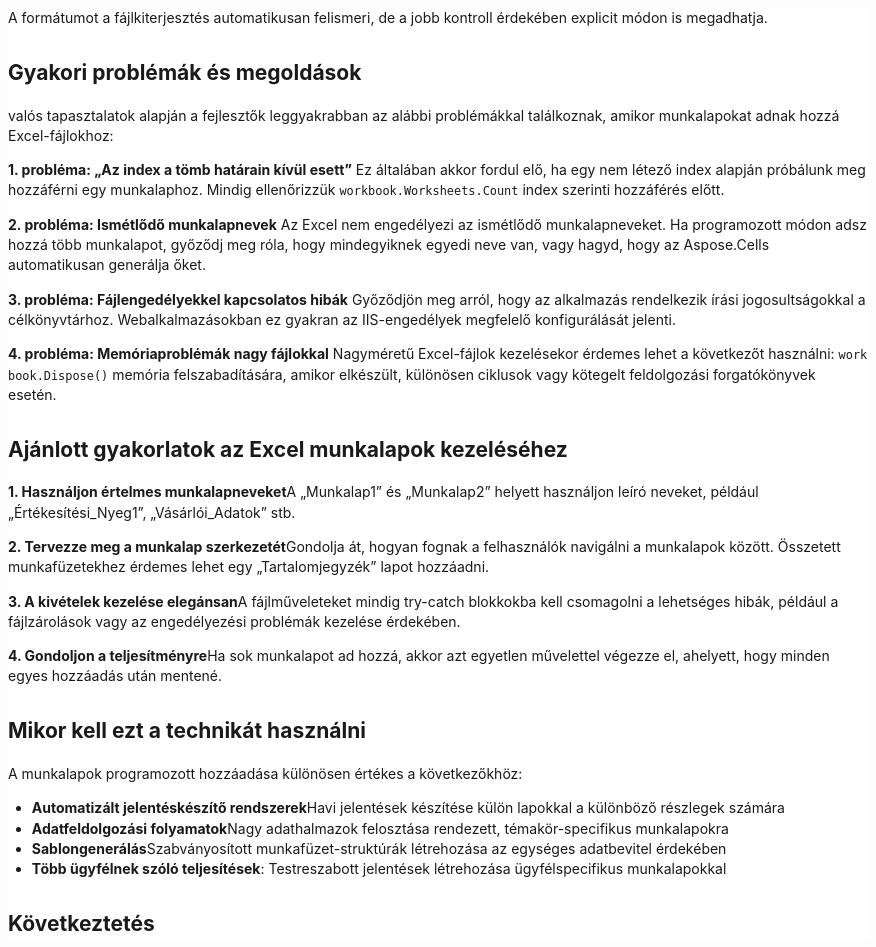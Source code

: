 A formátumot a fájlkiterjesztés automatikusan felismeri, de a jobb kontroll érdekében explicit módon is megadhatja.

## Gyakori problémák és megoldások

valós tapasztalatok alapján a fejlesztők leggyakrabban az alábbi problémákkal találkoznak, amikor munkalapokat adnak hozzá Excel-fájlokhoz:

**1. probléma: „Az index a tömb határain kívül esett”**
Ez általában akkor fordul elő, ha egy nem létező index alapján próbálunk meg hozzáférni egy munkalaphoz. Mindig ellenőrizzük `workbook.Worksheets.Count` index szerinti hozzáférés előtt.

**2. probléma: Ismétlődő munkalapnevek**
Az Excel nem engedélyezi az ismétlődő munkalapneveket. Ha programozott módon adsz hozzá több munkalapot, győződj meg róla, hogy mindegyiknek egyedi neve van, vagy hagyd, hogy az Aspose.Cells automatikusan generálja őket.

**3. probléma: Fájlengedélyekkel kapcsolatos hibák**
Győződjön meg arról, hogy az alkalmazás rendelkezik írási jogosultságokkal a célkönyvtárhoz. Webalkalmazásokban ez gyakran az IIS-engedélyek megfelelő konfigurálását jelenti.

**4. probléma: Memóriaproblémák nagy fájlokkal**
Nagyméretű Excel-fájlok kezelésekor érdemes lehet a következőt használni: `workbook.Dispose()` memória felszabadítására, amikor elkészült, különösen ciklusok vagy kötegelt feldolgozási forgatókönyvek esetén.

## Ajánlott gyakorlatok az Excel munkalapok kezeléséhez

**1. Használjon értelmes munkalapneveket**A „Munkalap1” és „Munkalap2” helyett használjon leíró neveket, például „Értékesítési_Nyeg1”, „Vásárlói_Adatok” stb.

**2. Tervezze meg a munkalap szerkezetét**Gondolja át, hogyan fognak a felhasználók navigálni a munkalapok között. Összetett munkafüzetekhez érdemes lehet egy „Tartalomjegyzék” lapot hozzáadni.

**3. A kivételek kezelése elegánsan**A fájlműveleteket mindig try-catch blokkokba kell csomagolni a lehetséges hibák, például a fájlzárolások vagy az engedélyezési problémák kezelése érdekében.

**4. Gondoljon a teljesítményre**Ha sok munkalapot ad hozzá, akkor azt egyetlen művelettel végezze el, ahelyett, hogy minden egyes hozzáadás után mentené.

## Mikor kell ezt a technikát használni

A munkalapok programozott hozzáadása különösen értékes a következőkhöz:

- **Automatizált jelentéskészítő rendszerek**Havi jelentések készítése külön lapokkal a különböző részlegek számára
- **Adatfeldolgozási folyamatok**Nagy adathalmazok felosztása rendezett, témakör-specifikus munkalapokra  
- **Sablongenerálás**Szabványosított munkafüzet-struktúrák létrehozása az egységes adatbevitel érdekében
- **Több ügyfélnek szóló teljesítések**: Testreszabott jelentések létrehozása ügyfélspecifikus munkalapokkal

## Következtetés
